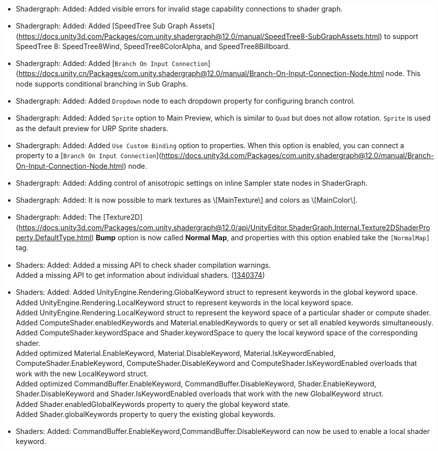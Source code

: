 *   Shadergraph: Added: Added visible errors for invalid stage capability connections to shader graph.
    
*   Shadergraph: Added: Added \[SpeedTree Sub Graph Assets\](https://docs.unity3d.com/Packages/com.unity.shadergraph@12.0/manual/SpeedTree8-SubGraphAssets.html) to support SpeedTree 8: SpeedTree8Wind, SpeedTree8ColorAlpha, and SpeedTree8Billboard.
    
*   Shadergraph: Added: Added \[`Branch On Input Connection`\](https://docs.unity.cn/Packages/com.unity.shadergraph@12.0/manual/Branch-On-Input-Connection-Node.html node. This node supports conditional branching in Sub Graphs.
    
*   Shadergraph: Added: Added `Dropdown` node to each dropdown property for configuring branch control.
    
*   Shadergraph: Added: Added `Sprite` option to Main Preview, which is similar to `Quad` but does not allow rotation. `Sprite` is used as the default preview for URP Sprite shaders.
    
*   Shadergraph: Added: Added `Use Custom Binding` option to properties. When this option is enabled, you can connect a property to a \[`Branch On Input Connection`\](https://docs.unity3d.com/Packages/com.unity.shadergraph@12.0/manual/Branch-On-Input-Connection-Node.html) node.
    
*   Shadergraph: Added: Adding control of anisotropic settings on inline Sampler state nodes in ShaderGraph.
    
*   Shadergraph: Added: It is now possible to mark textures as \\\[MainTexture\\\] and colors as \\\[MainColor\\\].
    
*   Shadergraph: Added: The \[Texture2D\](https://docs.unity3d.com/Packages/com.unity.shadergraph@12.0/api/UnityEditor.ShaderGraph.Internal.Texture2DShaderProperty.DefaultType.html) **Bump** option is now called **Normal Map**, and properties with this option enabled take the `[NormalMap]` tag.
    
*   Shaders: Added: Added a missing API to check shader compilation warnings.  
    Added a missing API to get information about individual shaders. ([1340374](https://issuetracker.unity3d.com/issues/no-api-to-determine-if-a-shader-has-warnings))
    
*   Shaders: Added: Added UnityEngine.Rendering.GlobalKeyword struct to represent keywords in the global keyword space.  
    Added UnityEngine.Rendering.LocalKeyword struct to represent keywords in the local keyword space.  
    Added UnityEngine.Rendering.LocalKeyword struct to represent the keyword space of a particular shader or compute shader.  
    Added ComputeShader.enabledKeywords and Material.enabledKeywords to query or set all enabled keywords simultaneously.  
    Added ComputeShader.keywordSpace and Shader.keywordSpace to query the local keyword space of the corresponding shader.  
    Added optimized Material.EnableKeyword, Material.DisableKeyword, Material.IsKeywordEnabled, ComputeShader.EnableKeyword, ComputeShader.DisableKeyword and ComputeShader.IsKeywordEnabled overloads that work with the new LocalKeyword struct.  
    Added optimized CommandBuffer.EnableKeyword, CommandBuffer.DisableKeyword, Shader.EnableKeyword, Shader.DisableKeyword and Shader.IsKeywordEnabled overloads that work with the new GlobalKeyword struct.  
    Added Shader.enabledGlobalKeywords property to query the global keyword state.  
    Added Shader.globalKeywords property to query the existing global keywords.
    
*   Shaders: Added: CommandBuffer.EnableKeyword,CommandBuffer.DisableKeyword can now be used to enable a local shader keyword.
    